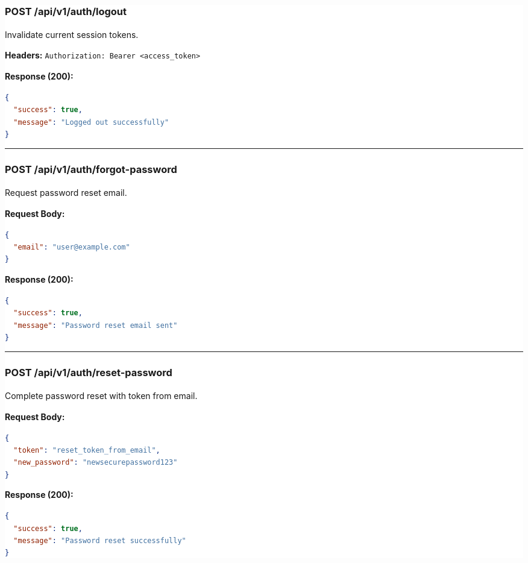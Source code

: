 
### **POST /api/v1/auth/logout**

Invalidate current session tokens.

**Headers:** `Authorization: Bearer <access_token>`

**Response (200):**

```json
{
  "success": true,
  "message": "Logged out successfully"
}
```

---

### **POST /api/v1/auth/forgot-password**

Request password reset email.

**Request Body:**

```json
{
  "email": "user@example.com"
}
```

**Response (200):**

```json
{
  "success": true,
  "message": "Password reset email sent"
}
```

---

### **POST /api/v1/auth/reset-password**

Complete password reset with token from email.

**Request Body:**

```json
{
  "token": "reset_token_from_email",
  "new_password": "newsecurepassword123"
}
```

**Response (200):**

```json
{
  "success": true,
  "message": "Password reset successfully"
}
```
